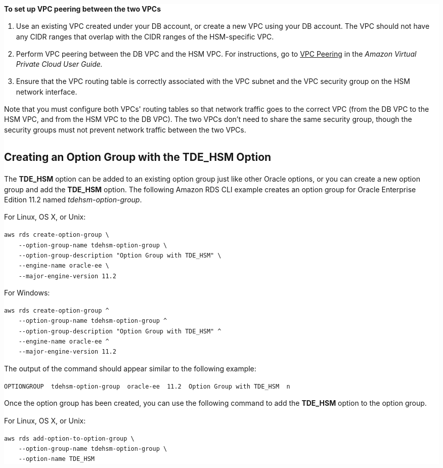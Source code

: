**To set up VPC peering between the two VPCs**

1.  Use an existing VPC created under your DB account, or create a new VPC using your DB account\. The VPC should not have any CIDR ranges that overlap with the CIDR ranges of the HSM\-specific VPC\. 

1.  Perform VPC peering between the DB VPC and the HSM VPC\. For instructions, go to [VPC Peering](http://docs.aws.amazon.com/AmazonVPC/latest/UserGuide/vpc-peering.html) in the *Amazon Virtual Private Cloud User Guide\.* 

1.  Ensure that the VPC routing table is correctly associated with the VPC subnet and the VPC security group on the HSM network interface\. 

Note that you must configure both VPCs' routing tables so that network traffic goes to the correct VPC \(from the DB VPC to the HSM VPC, and from the HSM VPC to the DB VPC\)\. The two VPCs don’t need to share the same security group, though the security groups must not prevent network traffic between the two VPCs\.

## Creating an Option Group with the TDE\_HSM Option<a name="w3ab1c34c83c11c27c19"></a>

The **TDE\_HSM** option can be added to an existing option group just like other Oracle options, or you can create a new option group and add the **TDE\_HSM** option\. The following Amazon RDS CLI example creates an option group for Oracle Enterprise Edition 11\.2 named *tdehsm\-option\-group*\. 

For Linux, OS X, or Unix:

```
aws rds create-option-group \
    --option-group-name tdehsm-option-group \
    --option-group-description "Option Group with TDE_HSM" \
    --engine-name oracle-ee \
    --major-engine-version 11.2
```

For Windows:

```
aws rds create-option-group ^
    --option-group-name tdehsm-option-group ^
    --option-group-description "Option Group with TDE_HSM" ^
    --engine-name oracle-ee ^
    --major-engine-version 11.2
```

The output of the command should appear similar to the following example:

```
OPTIONGROUP  tdehsm-option-group  oracle-ee  11.2  Option Group with TDE_HSM  n
```

Once the option group has been created, you can use the following command to add the **TDE\_HSM** option to the option group\.

For Linux, OS X, or Unix:

```
aws rds add-option-to-option-group \
    --option-group-name tdehsm-option-group \
    --option-name TDE_HSM
```
